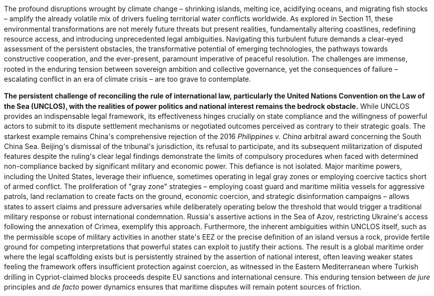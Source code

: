 The profound disruptions wrought by climate change – shrinking islands, melting ice, acidifying oceans, and migrating fish stocks – amplify the already volatile mix of drivers fueling territorial water conflicts worldwide. As explored in Section 11, these environmental transformations are not merely future threats but present realities, fundamentally altering coastlines, redefining resource access, and introducing unprecedented legal ambiguities. Navigating this turbulent future demands a clear-eyed assessment of the persistent obstacles, the transformative potential of emerging technologies, the pathways towards constructive cooperation, and the ever-present, paramount imperative of peaceful resolution. The challenges are immense, rooted in the enduring tension between sovereign ambition and collective governance, yet the consequences of failure – escalating conflict in an era of climate crisis – are too grave to contemplate.

**The persistent challenge of reconciling the rule of international law, particularly the United Nations Convention on the Law of the Sea (UNCLOS), with the realities of power politics and national interest remains the bedrock obstacle.** While UNCLOS provides an indispensable legal framework, its effectiveness hinges crucially on state compliance and the willingness of powerful actors to submit to its dispute settlement mechanisms or negotiated outcomes perceived as contrary to their strategic goals. The starkest example remains China's comprehensive rejection of the 2016 *Philippines v. China* arbitral award concerning the South China Sea. Beijing's dismissal of the tribunal's jurisdiction, its refusal to participate, and its subsequent militarization of disputed features despite the ruling's clear legal findings demonstrate the limits of compulsory procedures when faced with determined non-compliance backed by significant military and economic power. This defiance is not isolated. Major maritime powers, including the United States, leverage their influence, sometimes operating in legal gray zones or employing coercive tactics short of armed conflict. The proliferation of "gray zone" strategies – employing coast guard and maritime militia vessels for aggressive patrols, land reclamation to create facts on the ground, economic coercion, and strategic disinformation campaigns – allows states to assert claims and pressure adversaries while deliberately operating below the threshold that would trigger a traditional military response or robust international condemnation. Russia's assertive actions in the Sea of Azov, restricting Ukraine's access following the annexation of Crimea, exemplify this approach. Furthermore, the inherent ambiguities within UNCLOS itself, such as the permissible scope of military activities in another state's EEZ or the precise definition of an island versus a rock, provide fertile ground for competing interpretations that powerful states can exploit to justify their actions. The result is a global maritime order where the legal scaffolding exists but is persistently strained by the assertion of national interest, often leaving weaker states feeling the framework offers insufficient protection against coercion, as witnessed in the Eastern Mediterranean where Turkish drilling in Cypriot-claimed blocks proceeds despite EU sanctions and international censure. This enduring tension between *de jure* principles and *de facto* power dynamics ensures that maritime disputes will remain potent sources of friction.
